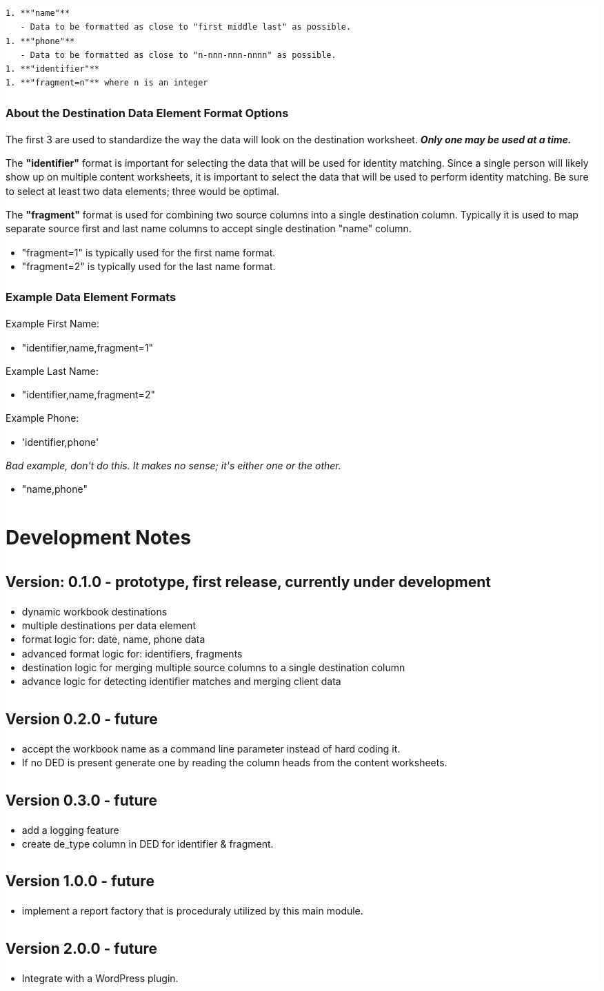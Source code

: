     1. **"name"**
       - Data to be formatted as close to "first middle last" as possible.
    1. **"phone"**
       - Data to be formatted as close to "n-nnn-nnn-nnnn" as possible.
    1. **"identifier"**
    1. **"fragment=n"** where n is an integer

### About the Destination Data Element Format Options

The first 3 are used to standardize the way the data will look on the destination worksheet.  **_Only one may be used at a time._**

The **"identifier"** format is important for selecting the data that will be used for identity matching.  Since a single person will likely show up on multiple content worksheets, it is important to select the data that will be used to perform identity matching. Be sure to select at least two data elements; three would be optimal.

The **"fragment"** format is used for combining two source columns into a single destination column.  Typically it is used to map separate source first and last name columns to accept single destination "name" column.
- "fragment=1" is typically used for the first name format.
- "fragment=2" is typically used for the last name format.

### Example Data Element Formats
Example First Name:
- "identifier,name,fragment=1"

Example Last Name:
- "identifier,name,fragment=2"

Example Phone:
- 'identifier,phone'

_Bad example, don't do this.  It makes no sense; it's either one or the other._
- "name,phone"

# Development Notes
## Version: 0.1.0 - prototype, first release, currently under development
- dynamic workbook destinations
- multiple destinations per data element
- format logic for: date, name, phone data
- advanced format logic for: identifiers, fragments
- destination logic for merging multiple source columns to a single destination column
- advance logic for detecting identifier matches and merging client data
## Version 0.2.0 - future
- accept the workbook name as a command line parameter instead of hard coding it.
- If no DED is present generate one by reading the column heads from the content worksheets.
## Version 0.3.0 - future
- add a logging feature
- create de_type column in DED for identifier & fragment.
## Version 1.0.0 - future
- implement a report factory that is proceduraly utilized by this main module.
## Version 2.0.0 - future
- Integrate with a WordPress plugin.
